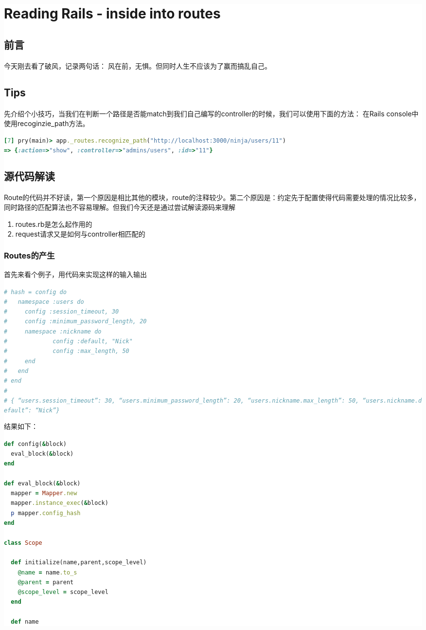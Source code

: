 # Reading Rails - inside into routes

## 前言
今天刚去看了破风，记录两句话： 风在前，无惧。但同时人生不应该为了赢而搞乱自己。

## Tips
先介绍个小技巧，当我们在判断一个路径是否能match到我们自己编写的controller的时候，我们可以使用下面的方法：
在Rails console中使用recoginzie_path方法。

~~~rb
[7] pry(main)> app._routes.recognize_path("http://localhost:3000/ninja/users/11")
=> {:action=>"show", :controller=>"admins/users", :id=>"11"}
~~~

## 源代码解读

Route的代码并不好读，第一个原因是相比其他的模块，route的注释较少。第二个原因是：约定先于配置使得代码需要处理的情况比较多，同时路径的匹配算法也不容易理解。但我们今天还是通过尝试解读源码来理解

1. routes.rb是怎么起作用的
2. request请求又是如何与controller相匹配的

### Routes的产生
首先来看个例子，用代码来实现这样的输入输出

~~~rb
# hash = config do
#   namespace :users do
#     config :session_timeout, 30
#     config :minimum_password_length, 20
#     namespace :nickname do
#             config :default, "Nick"
#             config :max_length, 50
#     end
#   end
# end
#
# { “users.session_timeout”: 30, “users.minimum_password_length”: 20, “users.nickname.max_length”: 50, “users.nickname.default”: “Nick”}
~~~

结果如下：

~~~rb
def config(&block)
  eval_block(&block)
end

def eval_block(&block)
  mapper = Mapper.new
  mapper.instance_exec(&block)
  p mapper.config_hash
end

class Scope

  def initialize(name,parent,scope_level)
    @name = name.to_s
    @parent = parent
    @scope_level = scope_level
  end

  def name
~~~